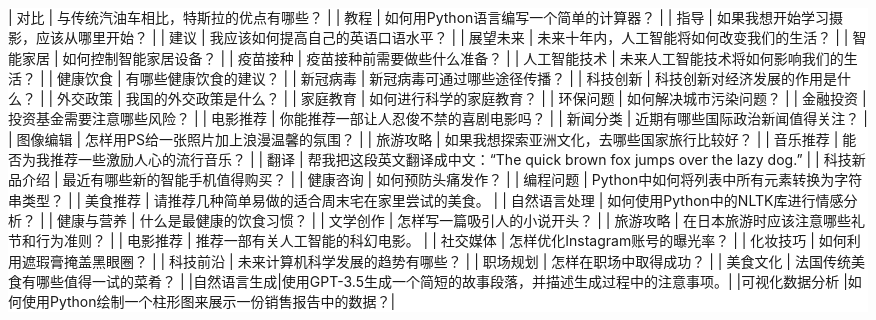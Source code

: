 | 对比 | 与传统汽油车相比，特斯拉的优点有哪些？ |
| 教程 | 如何用Python语言编写一个简单的计算器？ |
| 指导 | 如果我想开始学习摄影，应该从哪里开始？ |
| 建议 | 我应该如何提高自己的英语口语水平？ |
| 展望未来 | 未来十年内，人工智能将如何改变我们的生活？ |
| 智能家居 | 如何控制智能家居设备？ |
| 疫苗接种 | 疫苗接种前需要做些什么准备？ |
| 人工智能技术 | 未来人工智能技术将如何影响我们的生活？ |
| 健康饮食 | 有哪些健康饮食的建议？ |
| 新冠病毒 | 新冠病毒可通过哪些途径传播？ |
| 科技创新 | 科技创新对经济发展的作用是什么？ |
| 外交政策 | 我国的外交政策是什么？ |
| 家庭教育 | 如何进行科学的家庭教育？ |
| 环保问题 | 如何解决城市污染问题？ |
| 金融投资 | 投资基金需要注意哪些风险？ |
| 电影推荐                           | 你能推荐一部让人忍俊不禁的喜剧电影吗？                                                       |
| 新闻分类                           | 近期有哪些国际政治新闻值得关注？                                                               |
| 图像编辑                           | 怎样用PS给一张照片加上浪漫温馨的氛围？                                                      |
| 旅游攻略                           | 如果我想探索亚洲文化，去哪些国家旅行比较好？                                                 |
| 音乐推荐                           | 能否为我推荐一些激励人心的流行音乐？                                                         |
| 翻译                               | 帮我把这段英文翻译成中文：“The quick brown fox jumps over the lazy dog.”                            |
| 科技新品介绍                       | 最近有哪些新的智能手机值得购买？                                                             |
| 健康咨询                           | 如何预防头痛发作？                                                                           |
| 编程问题                           | Python中如何将列表中所有元素转换为字符串类型？                                               |
| 美食推荐                           | 请推荐几种简单易做的适合周末宅在家里尝试的美食。                                             |
| 自然语言处理 | 如何使用Python中的NLTK库进行情感分析？ |
| 健康与营养 | 什么是最健康的饮食习惯？ |
| 文学创作 | 怎样写一篇吸引人的小说开头？ |
| 旅游攻略 | 在日本旅游时应该注意哪些礼节和行为准则？ |
| 电影推荐 | 推荐一部有关人工智能的科幻电影。 |
| 社交媒体 | 怎样优化Instagram账号的曝光率？ |
| 化妆技巧 | 如何利用遮瑕膏掩盖黑眼圈？ |
| 科技前沿 | 未来计算机科学发展的趋势有哪些？ |
| 职场规划 | 怎样在职场中取得成功？ |
| 美食文化 | 法国传统美食有哪些值得一试的菜肴？ |
|自然语言生成|使用GPT-3.5生成一个简短的故事段落，并描述生成过程中的注意事项。|
|可视化数据分析 |如何使用Python绘制一个柱形图来展示一份销售报告中的数据？|